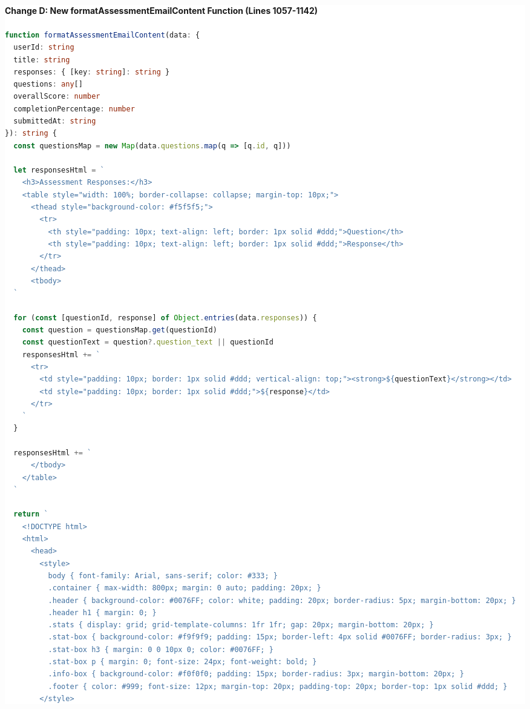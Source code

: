 #### Change D: New formatAssessmentEmailContent Function (Lines 1057-1142)
```typescript
function formatAssessmentEmailContent(data: {
  userId: string
  title: string
  responses: { [key: string]: string }
  questions: any[]
  overallScore: number
  completionPercentage: number
  submittedAt: string
}): string {
  const questionsMap = new Map(data.questions.map(q => [q.id, q]))
  
  let responsesHtml = `
    <h3>Assessment Responses:</h3>
    <table style="width: 100%; border-collapse: collapse; margin-top: 10px;">
      <thead style="background-color: #f5f5f5;">
        <tr>
          <th style="padding: 10px; text-align: left; border: 1px solid #ddd;">Question</th>
          <th style="padding: 10px; text-align: left; border: 1px solid #ddd;">Response</th>
        </tr>
      </thead>
      <tbody>
  `
  
  for (const [questionId, response] of Object.entries(data.responses)) {
    const question = questionsMap.get(questionId)
    const questionText = question?.question_text || questionId
    responsesHtml += `
      <tr>
        <td style="padding: 10px; border: 1px solid #ddd; vertical-align: top;"><strong>${questionText}</strong></td>
        <td style="padding: 10px; border: 1px solid #ddd;">${response}</td>
      </tr>
    `
  }
  
  responsesHtml += `
      </tbody>
    </table>
  `
  
  return `
    <!DOCTYPE html>
    <html>
      <head>
        <style>
          body { font-family: Arial, sans-serif; color: #333; }
          .container { max-width: 800px; margin: 0 auto; padding: 20px; }
          .header { background-color: #0076FF; color: white; padding: 20px; border-radius: 5px; margin-bottom: 20px; }
          .header h1 { margin: 0; }
          .stats { display: grid; grid-template-columns: 1fr 1fr; gap: 20px; margin-bottom: 20px; }
          .stat-box { background-color: #f9f9f9; padding: 15px; border-left: 4px solid #0076FF; border-radius: 3px; }
          .stat-box h3 { margin: 0 0 10px 0; color: #0076FF; }
          .stat-box p { margin: 0; font-size: 24px; font-weight: bold; }
          .info-box { background-color: #f0f0f0; padding: 15px; border-radius: 3px; margin-bottom: 20px; }
          .footer { color: #999; font-size: 12px; margin-top: 20px; padding-top: 20px; border-top: 1px solid #ddd; }
        </style>
```